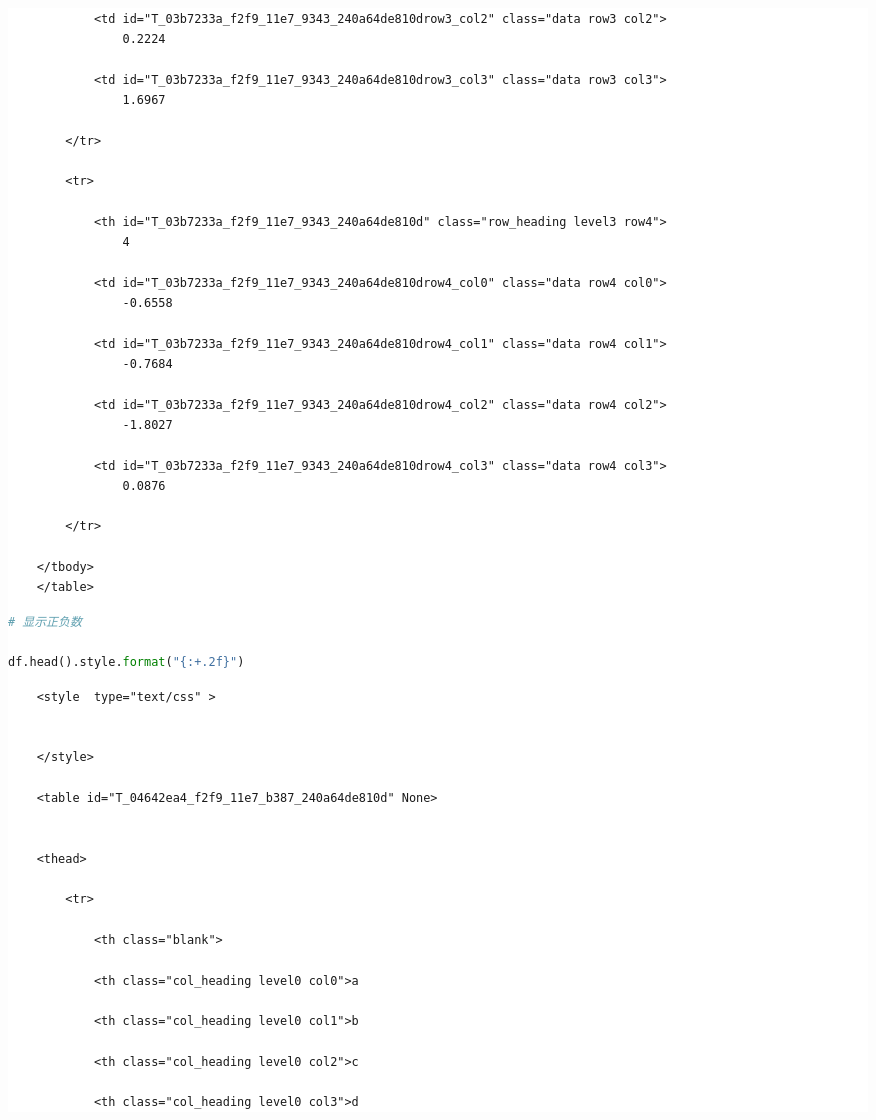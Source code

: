                 <td id="T_03b7233a_f2f9_11e7_9343_240a64de810drow3_col2" class="data row3 col2">
                    0.2224
                
                <td id="T_03b7233a_f2f9_11e7_9343_240a64de810drow3_col3" class="data row3 col3">
                    1.6967
                
            </tr>
            
            <tr>
                
                <th id="T_03b7233a_f2f9_11e7_9343_240a64de810d" class="row_heading level3 row4">
                    4
                
                <td id="T_03b7233a_f2f9_11e7_9343_240a64de810drow4_col0" class="data row4 col0">
                    -0.6558
                
                <td id="T_03b7233a_f2f9_11e7_9343_240a64de810drow4_col1" class="data row4 col1">
                    -0.7684
                
                <td id="T_03b7233a_f2f9_11e7_9343_240a64de810drow4_col2" class="data row4 col2">
                    -1.8027
                
                <td id="T_03b7233a_f2f9_11e7_9343_240a64de810drow4_col3" class="data row4 col3">
                    0.0876
                
            </tr>
            
        </tbody>
        </table>
        




```python
# 显示正负数

df.head().style.format("{:+.2f}")
```





        <style  type="text/css" >
        
        
        </style>

        <table id="T_04642ea4_f2f9_11e7_b387_240a64de810d" None>
        

        <thead>
            
            <tr>
                
                <th class="blank">
                
                <th class="col_heading level0 col0">a
                
                <th class="col_heading level0 col1">b
                
                <th class="col_heading level0 col2">c
                
                <th class="col_heading level0 col3">d
                